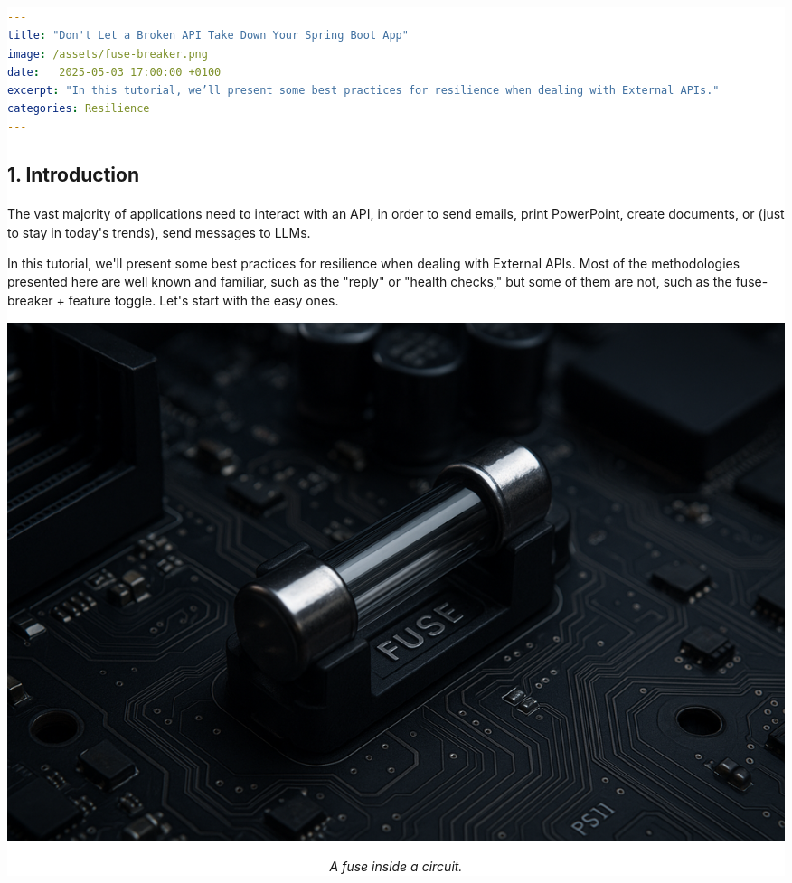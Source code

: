 ```yaml
---
title: "Don't Let a Broken API Take Down Your Spring Boot App"
image: /assets/fuse-breaker.png
date:   2025-05-03 17:00:00 +0100
excerpt: "In this tutorial, we’ll present some best practices for resilience when dealing with External APIs."
categories: Resilience
---
```



## 1. Introduction

The vast majority of applications need to interact with an API, in order to send emails, 
print PowerPoint, create documents, or (just to stay in today's trends), send messages to LLMs.

In this tutorial, we'll present some best practices for resilience when dealing with External APIs.
Most of the methodologies presented here are well known and familiar, such as the "reply" or "health checks," 
but some of them are not, such as the fuse-breaker + feature toggle. Let's start with the easy ones.

<div align="center">
    <img src="/assets/fuse-breaker.png" style="content-visibility:auto" alt="Fuse breaker" loading="lazy" decoding="async">
</div>
<p style="text-align:center; font-style: italic;">A fuse inside a circuit.</p>
